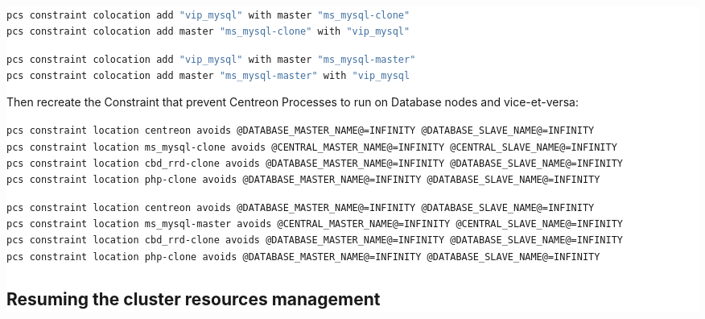 <Tabs groupId="sync">
<TabItem value="RHEL 8 / Oracle Linux 8 / Alma Linux 8" label="RHEL 8 / Oracle Linux 8 / Alma Linux 8">

```bash
pcs constraint colocation add "vip_mysql" with master "ms_mysql-clone"
pcs constraint colocation add master "ms_mysql-clone" with "vip_mysql"
```

</TabItem>
<TabItem value="RHEL 7 / CentOS 7" label="RHEL 7 / CentOS 7">

```bash
pcs constraint colocation add "vip_mysql" with master "ms_mysql-master"
pcs constraint colocation add master "ms_mysql-master" with "vip_mysql
```

</TabItem>
</Tabs>

Then recreate the Constraint that prevent Centreon Processes to run on Database nodes and vice-et-versa:

<Tabs groupId="sync">
<TabItem value="RHEL 8 / Oracle Linux 8 / Alma Linux 8" label="RHEL 8 / Oracle Linux 8 / Alma Linux 8">

```bash
pcs constraint location centreon avoids @DATABASE_MASTER_NAME@=INFINITY @DATABASE_SLAVE_NAME@=INFINITY
pcs constraint location ms_mysql-clone avoids @CENTRAL_MASTER_NAME@=INFINITY @CENTRAL_SLAVE_NAME@=INFINITY
pcs constraint location cbd_rrd-clone avoids @DATABASE_MASTER_NAME@=INFINITY @DATABASE_SLAVE_NAME@=INFINITY
pcs constraint location php-clone avoids @DATABASE_MASTER_NAME@=INFINITY @DATABASE_SLAVE_NAME@=INFINITY
```

</TabItem>
<TabItem value="RHEL 7 / CentOS 7" label="RHEL 7 / CentOS 7">

```bash
pcs constraint location centreon avoids @DATABASE_MASTER_NAME@=INFINITY @DATABASE_SLAVE_NAME@=INFINITY
pcs constraint location ms_mysql-master avoids @CENTRAL_MASTER_NAME@=INFINITY @CENTRAL_SLAVE_NAME@=INFINITY
pcs constraint location cbd_rrd-clone avoids @DATABASE_MASTER_NAME@=INFINITY @DATABASE_SLAVE_NAME@=INFINITY
pcs constraint location php-clone avoids @DATABASE_MASTER_NAME@=INFINITY @DATABASE_SLAVE_NAME@=INFINITY
```

</TabItem>
</Tabs>
</TabItem>
</Tabs>

## Resuming the cluster resources management

